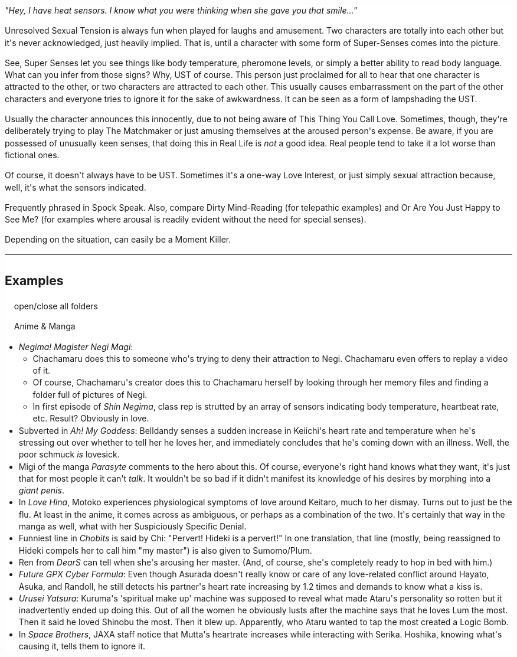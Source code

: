 _"Hey, I have heat sensors. I know what you were thinking when she gave you that smile..."_

Unresolved Sexual Tension is always fun when played for laughs and amusement. Two characters are totally into each other but it's never acknowledged, just heavily implied. That is, until a character with some form of Super-Senses comes into the picture.

See, Super Senses let you see things like body temperature, pheromone levels, or simply a better ability to read body language. What can you infer from those signs? Why, UST of course. This person just proclaimed for all to hear that one character is attracted to the other, or two characters are attracted to each other. This usually causes embarrassment on the part of the other characters and everyone tries to ignore it for the sake of awkwardness. It can be seen as a form of lampshading the UST.

Usually the character announces this innocently, due to not being aware of This Thing You Call Love. Sometimes, though, they're deliberately trying to play The Matchmaker or just amusing themselves at the aroused person's expense. Be aware, if you are possessed of unusually keen senses, that doing this in Real Life is _not_ a good idea. Real people tend to take it a lot worse than fictional ones.

Of course, it doesn't always have to be UST. Sometimes it's a one-way Love Interest, or just simply sexual attraction because, well, it's what the sensors indicated.

Frequently phrased in Spock Speak. Also, compare Dirty Mind-Reading (for telepathic examples) and Or Are You Just Happy to See Me? (for examples where arousal is readily evident without the need for special senses).

Depending on the situation, can easily be a Moment Killer.

___

## Examples

    open/close all folders 

    Anime & Manga 

-   _Negima! Magister Negi Magi_:
    -   Chachamaru does this to someone who's trying to deny their attraction to Negi. Chachamaru even offers to replay a video of it.
    -   Of course, Chachamaru's creator does this to Chachamaru herself by looking through her memory files and finding a folder full of pictures of Negi.
    -   In first episode of _Shin Negima_, class rep is strutted by an array of sensors indicating body temperature, heartbeat rate, etc. Result? Obviously in love.
-   Subverted in _Ah! My Goddess_: Belldandy senses a sudden increase in Keiichi's heart rate and temperature when he's stressing out over whether to tell her he loves her, and immediately concludes that he's coming down with an illness. Well, the poor schmuck _is_ lovesick.
-   Migi of the manga _Parasyte_ comments to the hero about this. Of course, everyone's right hand knows what they want, it's just that for most people it can't _talk_. It wouldn't be so bad if it didn't manifest its knowledge of his desires by morphing into a _giant penis_.
-   In _Love Hina_, Motoko experiences physiological symptoms of love around Keitaro, much to her dismay. Turns out to just be the flu. At least in the anime, it comes across as ambiguous, or perhaps as a combination of the two. It's certainly that way in the manga as well, what with her Suspiciously Specific Denial.
-   Funniest line in _Chobits_ is said by Chi: "Pervert! Hideki is a pervert!" In one translation, that line (mostly, being reassigned to Hideki compels her to call him "my master") is also given to Sumomo/Plum.
-   Ren from _DearS_ can tell when she's arousing her master. (And, of course, she's completely ready to hop in bed with him.)
-   _Future GPX Cyber Formula_: Even though Asurada doesn't really know or care of any love-related conflict around Hayato, Asuka, and Randoll, he still detects his partner's heart rate increasing by 1.2 times and demands to know what a kiss is.
-   _Urusei Yatsura_: Kuruma's 'spiritual make up' machine was supposed to reveal what made Ataru's personality so rotten but it inadvertently ended up doing this. Out of all the women he obviously lusts after the machine says that he loves Lum the most. Then it said he loved Shinobu the most. Then it blew up. Apparently, who Ataru wanted to tap the most created a Logic Bomb.
-   In _Space Brothers_, JAXA staff notice that Mutta's heartrate increases while interacting with Serika. Hoshika, knowing what's causing it, tells them to ignore it.